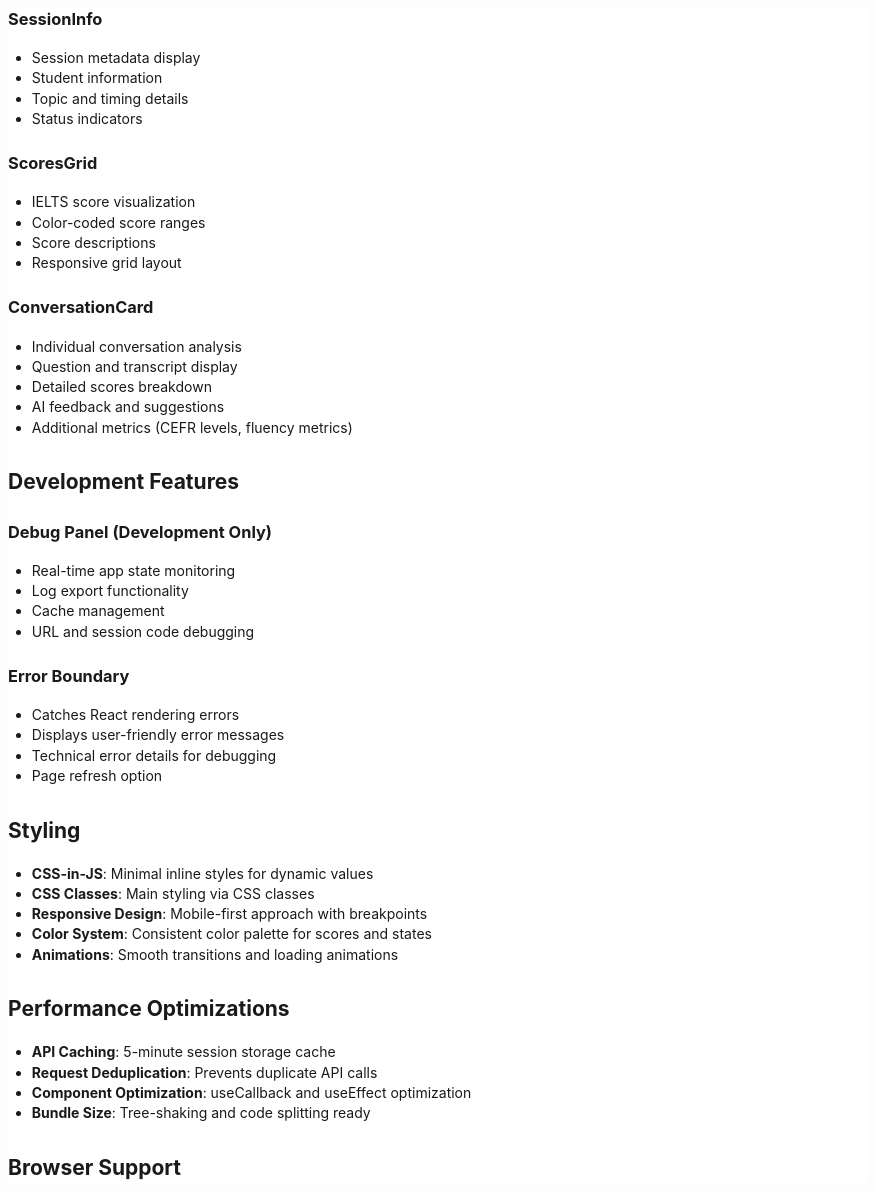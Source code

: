 ### SessionInfo
- Session metadata display
- Student information
- Topic and timing details
- Status indicators

### ScoresGrid
- IELTS score visualization
- Color-coded score ranges
- Score descriptions
- Responsive grid layout

### ConversationCard
- Individual conversation analysis
- Question and transcript display
- Detailed scores breakdown
- AI feedback and suggestions
- Additional metrics (CEFR levels, fluency metrics)

## Development Features

### Debug Panel (Development Only)
- Real-time app state monitoring
- Log export functionality
- Cache management
- URL and session code debugging

### Error Boundary
- Catches React rendering errors
- Displays user-friendly error messages
- Technical error details for debugging
- Page refresh option

## Styling

- **CSS-in-JS**: Minimal inline styles for dynamic values
- **CSS Classes**: Main styling via CSS classes
- **Responsive Design**: Mobile-first approach with breakpoints
- **Color System**: Consistent color palette for scores and states
- **Animations**: Smooth transitions and loading animations

## Performance Optimizations

- **API Caching**: 5-minute session storage cache
- **Request Deduplication**: Prevents duplicate API calls
- **Component Optimization**: useCallback and useEffect optimization
- **Bundle Size**: Tree-shaking and code splitting ready

## Browser Support
